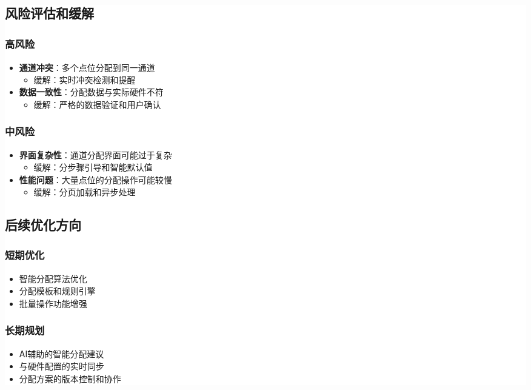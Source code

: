 ## 风险评估和缓解

### 高风险
- **通道冲突**：多个点位分配到同一通道
  - 缓解：实时冲突检测和提醒
- **数据一致性**：分配数据与实际硬件不符
  - 缓解：严格的数据验证和用户确认

### 中风险
- **界面复杂性**：通道分配界面可能过于复杂
  - 缓解：分步骤引导和智能默认值
- **性能问题**：大量点位的分配操作可能较慢
  - 缓解：分页加载和异步处理

## 后续优化方向

### 短期优化
- 智能分配算法优化
- 分配模板和规则引擎
- 批量操作功能增强

### 长期规划
- AI辅助的智能分配建议
- 与硬件配置的实时同步
- 分配方案的版本控制和协作
